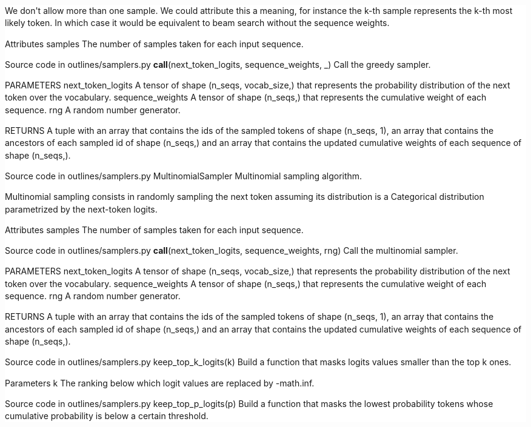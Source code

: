 We don't allow more than one sample. We could attribute this a meaning, for instance the k-th sample represents the k-th most likely token. In which case it would be equivalent to beam search without the sequence weights.

Attributes
samples The number of samples taken for each input sequence.

Source code in outlines/samplers.py
__call__(next_token_logits, sequence_weights, _)
Call the greedy sampler.

PARAMETERS
next_token_logits A tensor of shape (n_seqs, vocab_size,) that represents the probability distribution of the next token over the vocabulary. sequence_weights A tensor of shape (n_seqs,) that represents the cumulative weight of each sequence. rng A random number generator.

RETURNS
A tuple with an array that contains the ids of the sampled tokens of shape (n_seqs, 1), an array that contains the ancestors of each sampled id of shape (n_seqs,) and an array that contains the updated cumulative weights of each sequence of shape (n_seqs,).

Source code in outlines/samplers.py
MultinomialSampler
Multinomial sampling algorithm.

Multinomial sampling consists in randomly sampling the next token assuming its distribution is a Categorical distribution parametrized by the next-token logits.

Attributes
samples The number of samples taken for each input sequence.

Source code in outlines/samplers.py
__call__(next_token_logits, sequence_weights, rng)
Call the multinomial sampler.

PARAMETERS
next_token_logits A tensor of shape (n_seqs, vocab_size,) that represents the probability distribution of the next token over the vocabulary. sequence_weights A tensor of shape (n_seqs,) that represents the cumulative weight of each sequence. rng A random number generator.

RETURNS
A tuple with an array that contains the ids of the sampled tokens of shape (n_seqs, 1), an array that contains the ancestors of each sampled id of shape (n_seqs,) and an array that contains the updated cumulative weights of each sequence of shape (n_seqs,).

Source code in outlines/samplers.py
keep_top_k_logits(k)
Build a function that masks logits values smaller than the top k ones.

Parameters
k The ranking below which logit values are replaced by -math.inf.

Source code in outlines/samplers.py
keep_top_p_logits(p)
Build a function that masks the lowest probability tokens whose cumulative probability is below a certain threshold.
